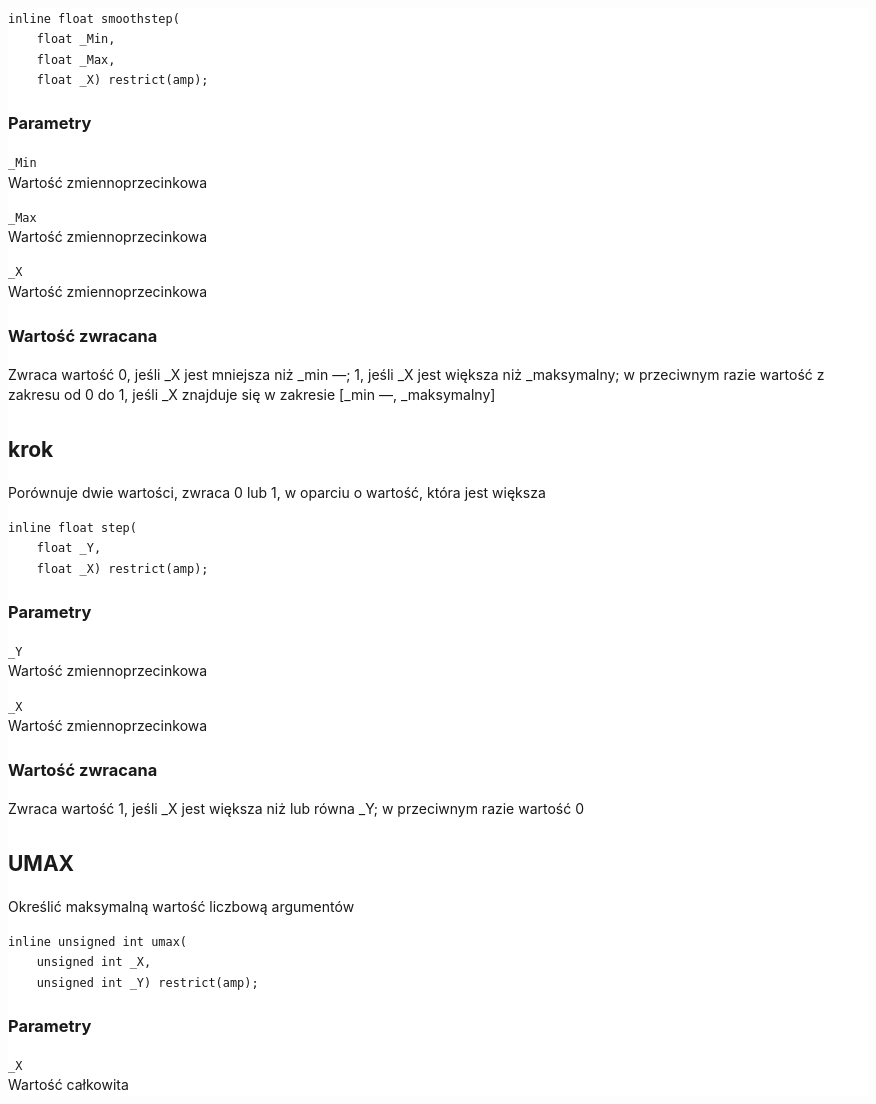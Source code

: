 ```  
inline float smoothstep(
    float _Min,  
    float _Max,  
    float _X) restrict(amp);
```  
  
### <a name="parameters"></a>Parametry  
 `_Min`  
 Wartość zmiennoprzecinkowa  
  
 `_Max`  
 Wartość zmiennoprzecinkowa  
  
 `_X`  
 Wartość zmiennoprzecinkowa  
  
### <a name="return-value"></a>Wartość zwracana  
 Zwraca wartość 0, jeśli _X jest mniejsza niż _min —; 1, jeśli _X jest większa niż _maksymalny; w przeciwnym razie wartość z zakresu od 0 do 1, jeśli _X znajduje się w zakresie [_min —, _maksymalny]  
  
##  <a name="step"></a>krok  
 Porównuje dwie wartości, zwraca 0 lub 1, w oparciu o wartość, która jest większa  
  
```  
inline float step(
    float _Y,  
    float _X) restrict(amp);
```  
  
### <a name="parameters"></a>Parametry  
 `_Y`  
 Wartość zmiennoprzecinkowa  
  
 `_X`  
 Wartość zmiennoprzecinkowa  
  
### <a name="return-value"></a>Wartość zwracana  
 Zwraca wartość 1, jeśli _X jest większa niż lub równa _Y; w przeciwnym razie wartość 0  
  
##  <a name="umax"></a>UMAX  
 Określić maksymalną wartość liczbową argumentów  
  
```  
inline unsigned int umax(
    unsigned int _X,  
    unsigned int _Y) restrict(amp);
```  
  
### <a name="parameters"></a>Parametry  
 `_X`  
 Wartość całkowita  
  